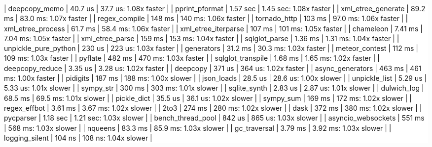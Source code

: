 | deepcopy_memo              | 40.7 us                                                | 37.7 us: 1.08x faster                                                         |
| pprint_pformat             | 1.57 sec                                               | 1.45 sec: 1.08x faster                                                        |
| xml_etree_generate         | 89.2 ms                                                | 83.0 ms: 1.07x faster                                                         |
| regex_compile              | 148 ms                                                 | 140 ms: 1.06x faster                                                          |
| tornado_http               | 103 ms                                                 | 97.0 ms: 1.06x faster                                                         |
| xml_etree_process          | 61.7 ms                                                | 58.4 ms: 1.06x faster                                                         |
| xml_etree_iterparse        | 107 ms                                                 | 101 ms: 1.05x faster                                                          |
| chameleon                  | 7.41 ms                                                | 7.04 ms: 1.05x faster                                                         |
| xml_etree_parse            | 159 ms                                                 | 153 ms: 1.04x faster                                                          |
| sqlglot_parse              | 1.36 ms                                                | 1.31 ms: 1.04x faster                                                         |
| unpickle_pure_python       | 230 us                                                 | 223 us: 1.03x faster                                                          |
| generators                 | 31.2 ms                                                | 30.3 ms: 1.03x faster                                                         |
| meteor_contest             | 112 ms                                                 | 109 ms: 1.03x faster                                                          |
| pyflate                    | 482 ms                                                 | 470 ms: 1.03x faster                                                          |
| sqlglot_transpile          | 1.68 ms                                                | 1.65 ms: 1.02x faster                                                         |
| deepcopy_reduce            | 3.35 us                                                | 3.28 us: 1.02x faster                                                         |
| deepcopy                   | 371 us                                                 | 364 us: 1.02x faster                                                          |
| async_generators           | 463 ms                                                 | 461 ms: 1.00x faster                                                          |
| pidigits                   | 187 ms                                                 | 188 ms: 1.00x slower                                                          |
| json_loads                 | 28.5 us                                                | 28.6 us: 1.00x slower                                                         |
| unpickle_list              | 5.29 us                                                | 5.33 us: 1.01x slower                                                         |
| sympy_str                  | 300 ms                                                 | 303 ms: 1.01x slower                                                          |
| sqlite_synth               | 2.83 us                                                | 2.87 us: 1.01x slower                                                         |
| dulwich_log                | 68.5 ms                                                | 69.5 ms: 1.01x slower                                                         |
| pickle_dict                | 35.5 us                                                | 36.1 us: 1.02x slower                                                         |
| sympy_sum                  | 169 ms                                                 | 172 ms: 1.02x slower                                                          |
| regex_effbot               | 3.61 ms                                                | 3.67 ms: 1.02x slower                                                         |
| 2to3                       | 274 ms                                                 | 280 ms: 1.02x slower                                                          |
| dask                       | 372 ms                                                 | 380 ms: 1.02x slower                                                          |
| pycparser                  | 1.18 sec                                               | 1.21 sec: 1.03x slower                                                        |
| bench_thread_pool          | 842 us                                                 | 865 us: 1.03x slower                                                          |
| asyncio_websockets         | 551 ms                                                 | 568 ms: 1.03x slower                                                          |
| nqueens                    | 83.3 ms                                                | 85.9 ms: 1.03x slower                                                         |
| gc_traversal               | 3.79 ms                                                | 3.92 ms: 1.03x slower                                                         |
| logging_silent             | 104 ns                                                 | 108 ns: 1.04x slower                                                          |